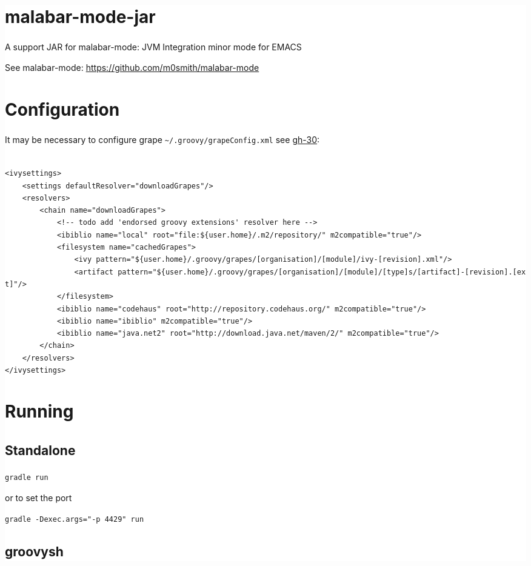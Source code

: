 # malabar-mode-jar
 A support JAR for malabar-mode: JVM Integration minor mode for EMACS

See malabar-mode: https://github.com/m0smith/malabar-mode

# Configuration

It may be necessary to configure grape `~/.groovy/grapeConfig.xml` see [gh-30](https://github.com/m0smith/malabar-mode-jar/issues/30):

```

<ivysettings>
    <settings defaultResolver="downloadGrapes"/>
    <resolvers>
        <chain name="downloadGrapes">
            <!-- todo add 'endorsed groovy extensions' resolver here -->
            <ibiblio name="local" root="file:${user.home}/.m2/repository/" m2compatible="true"/>
            <filesystem name="cachedGrapes">
                <ivy pattern="${user.home}/.groovy/grapes/[organisation]/[module]/ivy-[revision].xml"/>
                <artifact pattern="${user.home}/.groovy/grapes/[organisation]/[module]/[type]s/[artifact]-[revision].[ext]"/>
            </filesystem>
            <ibiblio name="codehaus" root="http://repository.codehaus.org/" m2compatible="true"/>
            <ibiblio name="ibiblio" m2compatible="true"/>
            <ibiblio name="java.net2" root="http://download.java.net/maven/2/" m2compatible="true"/>
        </chain>
    </resolvers>
</ivysettings>
```

# Running

## Standalone


```
gradle run
```

or to set the port


```
gradle -Dexec.args="-p 4429" run
```

## groovysh


[JDEE]: http://jdee.sourceforge.net/
[run jdb on an applet]: http://jdee.sourceforge.net/jdedoc/html/jde-ug/jde-ug-content.html#d0e4142
[BeanShell]: http://www.beanshell.org/
[my blog]: http://blog.grumblesmurf.org/
[Maven]: http://maven.apache.org/
[CEDET]: http://cedet.sourceforge.net/
[Groovy]: http://groovy.codehaus.org/
[Junit]: http://www.junit.org/
[issue tracker]: http://github.com/dstu/malabar-mode/issues
[Nikolaj Schumacher]: http://nschum.de/src/emacs/
[standard Semantic code completion]: http://cedet.sourceforge.net/intellisense.shtml
[Elvis operator]: http://groovy.codehaus.org/Operators#Operators-ElvisOperator
[git-flow]: http://nvie.com/posts/a-successful-git-branching-model/